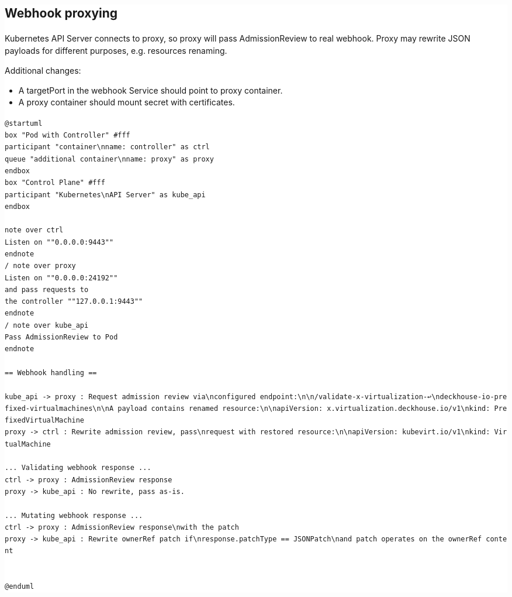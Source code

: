 
## Webhook proxying

Kubernetes API Server connects to proxy, so proxy will pass AdmissionReview to real webhook.  Proxy may rewrite JSON payloads
for different purposes, e.g. resources renaming.

Additional changes:

- A targetPort in the webhook Service should point to proxy container.
- A proxy container should mount secret with certificates.

```plantuml
@startuml
box "Pod with Controller" #fff
participant "container\nname: controller" as ctrl
queue "additional container\nname: proxy" as proxy
endbox
box "Control Plane" #fff
participant "Kubernetes\nAPI Server" as kube_api
endbox

note over ctrl
Listen on ""0.0.0.0:9443""
endnote
/ note over proxy
Listen on ""0.0.0.0:24192""
and pass requests to
the controller ""127.0.0.1:9443""
endnote
/ note over kube_api
Pass AdmissionReview to Pod
endnote

== Webhook handling ==

kube_api -> proxy : Request admission review via\nconfigured endpoint:\n\n/validate-x-virtualization-↩︎\ndeckhouse-io-prefixed-virtualmachines\n\nA payload contains renamed resource:\n\napiVersion: x.virtualization.deckhouse.io/v1\nkind: PrefixedVirtualMachine
proxy -> ctrl : Rewrite admission review, pass\nrequest with restored resource:\n\napiVersion: kubevirt.io/v1\nkind: VirtualMachine

... Validating webhook response ...
ctrl -> proxy : AdmissionReview response
proxy -> kube_api : No rewrite, pass as-is.

... Mutating webhook response ...
ctrl -> proxy : AdmissionReview response\nwith the patch
proxy -> kube_api : Rewrite ownerRef patch if\nresponse.patchType == JSONPatch\nand patch operates on the ownerRef content


@enduml
```
